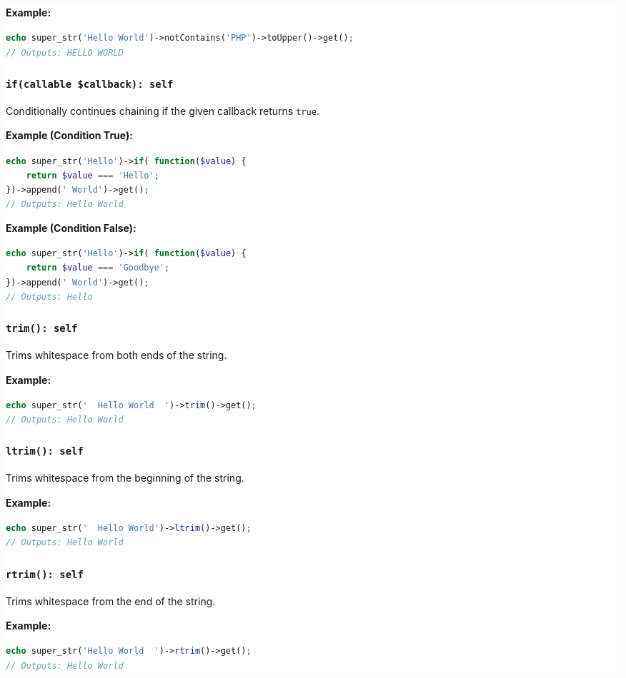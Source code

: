 **Example:**

```php
echo super_str('Hello World')->notContains('PHP')->toUpper()->get(); 
// Outputs: HELLO WORLD
```

### `if(callable $callback): self`
Conditionally continues chaining if the given callback returns `true`.

**Example (Condition True):**

```php
echo super_str('Hello')->if( function($value) {
    return $value === 'Hello';
})->append(' World')->get(); 
// Outputs: Hello World
```

**Example (Condition False):**

```php
echo super_str('Hello')->if( function($value) {
    return $value === 'Goodbye';
})->append(' World')->get(); 
// Outputs: Hello
```

### `trim(): self`
Trims whitespace from both ends of the string.

**Example:**

```php
echo super_str('  Hello World  ')->trim()->get();
// Outputs: Hello World
```

### `ltrim(): self`
Trims whitespace from the beginning of the string.

**Example:**

```php
echo super_str('  Hello World')->ltrim()->get();
// Outputs: Hello World
```

### `rtrim(): self`
Trims whitespace from the end of the string.

**Example:**

```php
echo super_str('Hello World  ')->rtrim()->get();
// Outputs: Hello World
```

